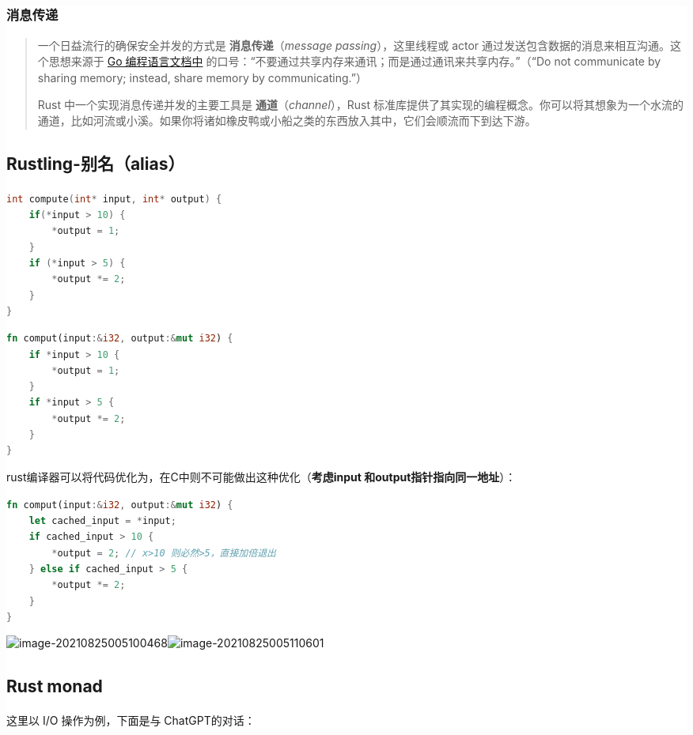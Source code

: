 ### 消息传递

> 一个日益流行的确保安全并发的方式是 **消息传递**（*message passing*），这里线程或 actor 通过发送包含数据的消息来相互沟通。这个思想来源于 [Go 编程语言文档中](http://golang.org/doc/effective_go.html) 的口号：“不要通过共享内存来通讯；而是通过通讯来共享内存。”（“Do not communicate by sharing memory; instead, share memory by communicating.”）
>
> Rust 中一个实现消息传递并发的主要工具是 **通道**（*channel*），Rust 标准库提供了其实现的编程概念。你可以将其想象为一个水流的通道，比如河流或小溪。如果你将诸如橡皮鸭或小船之类的东西放入其中，它们会顺流而下到达下游。



## Rustling-别名（alias）

```c
int compute(int* input, int* output) {
    if(*input > 10) {
        *output = 1;
    }
    if (*input > 5) {
        *output *= 2;
    }
}
```

```rust
fn comput(input:&i32, output:&mut i32) {
    if *input > 10 {
        *output = 1;
    }
    if *input > 5 {
        *output *= 2;
    }
}
```

rust编译器可以将代码优化为，在C中则不可能做出这种优化（**考虑input 和output指针指向同一地址**）：

```rust
fn comput(input:&i32, output:&mut i32) {
    let cached_input = *input;
    if cached_input > 10 {
        *output = 2; // x>10 则必然>5，直接加倍退出
    } else if cached_input > 5 {
        *output *= 2;
    }
}
```

![image-20210825005100468](https://github.com/cat538/images-auto/raw/main/img/image-20210825005100468.png)![image-20210825005110601](https://github.com/cat538/images-auto/raw/main/img/image-20210825005110601.png)

## Rust monad

这里以 I/O 操作为例，下面是与 ChatGPT的对话：
